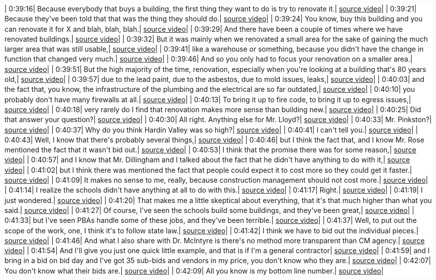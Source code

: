 | 0:39:16| Because everybody that buys a building, the first thing they want to do is try to renovate it.| [source video](https://archive.org/details/cocom100726?start=2356)|
| 0:39:21| Because they've been told that that was the thing they should do.| [source video](https://archive.org/details/cocom100726?start=2361)|
| 0:39:24| You know, buy this building and you can renovate it for X and blah, blah, blah.| [source video](https://archive.org/details/cocom100726?start=2364)|
| 0:39:29| And there have been a couple of times where we have renovated buildings.| [source video](https://archive.org/details/cocom100726?start=2369)|
| 0:39:32| But it was mainly when we renovated a small area for the sake of gaining the much larger area that was still usable,| [source video](https://archive.org/details/cocom100726?start=2372)|
| 0:39:41| like a warehouse or something, because you didn't have the change in function that changed very much.| [source video](https://archive.org/details/cocom100726?start=2381)|
| 0:39:46| And so you only had to focus your renovation on a smaller area.| [source video](https://archive.org/details/cocom100726?start=2386)|
| 0:39:51| But the high majority of the time, renovation, especially when you're looking at a building that's 80 years old,| [source video](https://archive.org/details/cocom100726?start=2391)|
| 0:39:57| due to the lead paint, due to the asbestos, due to mold issues, leaks,| [source video](https://archive.org/details/cocom100726?start=2397)|
| 0:40:03| and the fact that, you know, the infrastructure of the plumbing and the electrical are so far outdated,| [source video](https://archive.org/details/cocom100726?start=2403)|
| 0:40:10| you probably don't have many firewalls at all.| [source video](https://archive.org/details/cocom100726?start=2410)|
| 0:40:13| To bring it up to fire code, to bring it up to egress issues,| [source video](https://archive.org/details/cocom100726?start=2413)|
| 0:40:18| very rarely do I find that renovation makes more sense than building new.| [source video](https://archive.org/details/cocom100726?start=2418)|
| 0:40:25| Did that answer your question?| [source video](https://archive.org/details/cocom100726?start=2425)|
| 0:40:30| All right. Anything else for Mr. Lloyd?| [source video](https://archive.org/details/cocom100726?start=2430)|
| 0:40:33| Mr. Pinkston?| [source video](https://archive.org/details/cocom100726?start=2433)|
| 0:40:37| Why do you think Hardin Valley was so high?| [source video](https://archive.org/details/cocom100726?start=2437)|
| 0:40:41| I can't tell you.| [source video](https://archive.org/details/cocom100726?start=2441)|
| 0:40:43| Well, I know that there's probably several things,| [source video](https://archive.org/details/cocom100726?start=2443)|
| 0:40:46| but I think the fact that, and I know Mr. Rose mentioned the fact that it wasn't bid out.| [source video](https://archive.org/details/cocom100726?start=2446)|
| 0:40:53| I think that the promise there was for some reason,| [source video](https://archive.org/details/cocom100726?start=2453)|
| 0:40:57| and I know that Mr. Dillingham and I talked about the fact that he didn't have anything to do with it,| [source video](https://archive.org/details/cocom100726?start=2457)|
| 0:41:02| but I think there was mentioned the fact that people could expect it to cost more so they could get it faster.| [source video](https://archive.org/details/cocom100726?start=2462)|
| 0:41:09| It makes no sense to me, really, because construction management should not cost more.| [source video](https://archive.org/details/cocom100726?start=2469)|
| 0:41:14| I realize the schools didn't have anything at all to do with this.| [source video](https://archive.org/details/cocom100726?start=2474)|
| 0:41:17| Right.| [source video](https://archive.org/details/cocom100726?start=2477)|
| 0:41:19| I just wondered.| [source video](https://archive.org/details/cocom100726?start=2479)|
| 0:41:20| That makes me a little skeptical about everything, that it's that much higher than what you said.| [source video](https://archive.org/details/cocom100726?start=2480)|
| 0:41:27| Of course, I've seen the schools build some buildings, and they've been great,| [source video](https://archive.org/details/cocom100726?start=2487)|
| 0:41:33| but I've seen PBAs handle some of these jobs, and they've been terrible.| [source video](https://archive.org/details/cocom100726?start=2493)|
| 0:41:37| Well, to put out the scope of the work, one, I think it's to follow state law.| [source video](https://archive.org/details/cocom100726?start=2497)|
| 0:41:42| I think we have to bid out the individual pieces.| [source video](https://archive.org/details/cocom100726?start=2502)|
| 0:41:46| And what I also share with Dr. McIntyre is there's no method more transparent than CM agency.| [source video](https://archive.org/details/cocom100726?start=2506)|
| 0:41:54| And I'll give you just one quick little example, and that is if I'm a general contractor| [source video](https://archive.org/details/cocom100726?start=2514)|
| 0:41:59| and I bring in a bid on bid day and I've got 35 sub-bids and vendors in my price, you don't know who they are.| [source video](https://archive.org/details/cocom100726?start=2519)|
| 0:42:07| You don't know what their bids are.| [source video](https://archive.org/details/cocom100726?start=2527)|
| 0:42:09| All you know is my bottom line number.| [source video](https://archive.org/details/cocom100726?start=2529)|